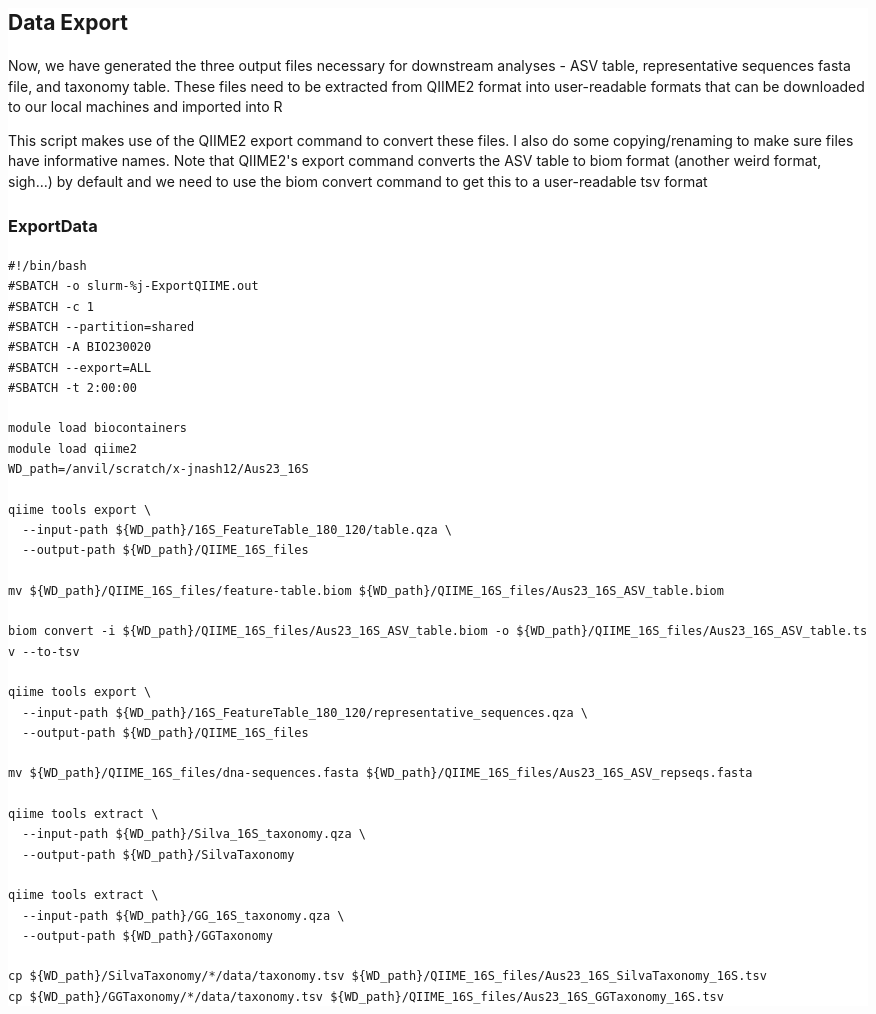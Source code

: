 ## Data Export
Now, we have generated the three output files necessary for downstream analyses - ASV table, representative sequences fasta file, and taxonomy table. These files need to be extracted from QIIME2 format into user-readable formats that can be downloaded to our local machines and imported into R

This script makes use of the QIIME2 export command to convert these files. I also do some copying/renaming to make sure files have informative names. Note that QIIME2's export command converts the ASV table to biom format (another weird format, sigh...) by default and we need to use the biom convert command to get this to a user-readable tsv format

### ExportData
```
#!/bin/bash
#SBATCH -o slurm-%j-ExportQIIME.out
#SBATCH -c 1
#SBATCH --partition=shared 
#SBATCH -A BIO230020
#SBATCH --export=ALL
#SBATCH -t 2:00:00

module load biocontainers
module load qiime2
WD_path=/anvil/scratch/x-jnash12/Aus23_16S

qiime tools export \
  --input-path ${WD_path}/16S_FeatureTable_180_120/table.qza \
  --output-path ${WD_path}/QIIME_16S_files

mv ${WD_path}/QIIME_16S_files/feature-table.biom ${WD_path}/QIIME_16S_files/Aus23_16S_ASV_table.biom

biom convert -i ${WD_path}/QIIME_16S_files/Aus23_16S_ASV_table.biom -o ${WD_path}/QIIME_16S_files/Aus23_16S_ASV_table.tsv --to-tsv

qiime tools export \
  --input-path ${WD_path}/16S_FeatureTable_180_120/representative_sequences.qza \
  --output-path ${WD_path}/QIIME_16S_files

mv ${WD_path}/QIIME_16S_files/dna-sequences.fasta ${WD_path}/QIIME_16S_files/Aus23_16S_ASV_repseqs.fasta

qiime tools extract \
  --input-path ${WD_path}/Silva_16S_taxonomy.qza \
  --output-path ${WD_path}/SilvaTaxonomy

qiime tools extract \
  --input-path ${WD_path}/GG_16S_taxonomy.qza \
  --output-path ${WD_path}/GGTaxonomy

cp ${WD_path}/SilvaTaxonomy/*/data/taxonomy.tsv ${WD_path}/QIIME_16S_files/Aus23_16S_SilvaTaxonomy_16S.tsv
cp ${WD_path}/GGTaxonomy/*/data/taxonomy.tsv ${WD_path}/QIIME_16S_files/Aus23_16S_GGTaxonomy_16S.tsv
```
